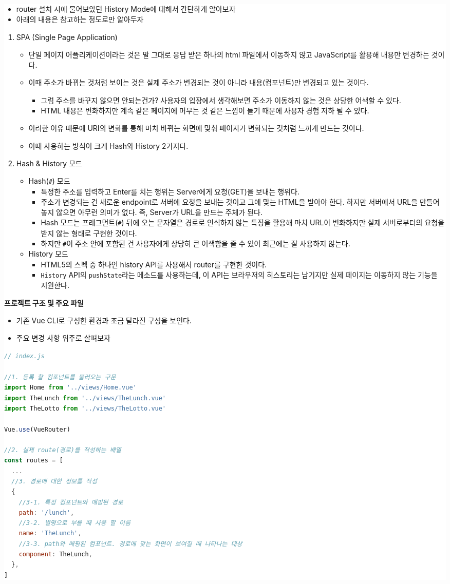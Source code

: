 - router 설치 시에 물어보았던 History Mode에 대해서 간단하게 알아보자
- 아래의 내용은 참고하는 정도로만 알아두자

1. SPA (Single Page Application)

   - 단일 페이지 어플리케이션이라는 것은 말 그대로 응답 받은 하나의 html 파일에서 이동하지 않고 JavaScript를 활용해 내용만 변경하는 것이다. 
   - 이때 주소가 바뀌는 것처럼 보이는 것은 실제 주소가 변경되는 것이 아니라 내용(컴포넌트)만 변경되고 있는 것이다. 
     - 그럼 주소를 바꾸지 않으면 안되는건가? 사용자의 입장에서 생각해보면 주소가 이동하지 않는 것은 상당한 어색할 수 있다. 
     - HTML 내용은 변화하지만 계속 같은 페이지에 머무는 것 같은 느낌이 들기 때문에 사용자 경험 저하 될 수 있다.
   - 이러한 이유 때문에 URI의 변화를 통해 마치 바뀌는 화면에 맞춰 페이지가 변화되는 것처럼 느끼게 만드는 것이다.

   - 이때 사용하는 방식이 크게 Hash와 History 2가지다.

2. Hash & History 모드

   - Hash(`#`) 모드
     - 특정한 주소를 입력하고 Enter를 치는 행위는 Server에게 요청(GET)을 보내는 행위다.
     - 주소가 변경되는 건 새로운 endpoint로 서버에 요청을 보내는 것이고 그에 맞는 HTML을 받아야 한다. 하지만 서버에서 URL을 만들어 놓지 않으면 아무런 의미가 없다. 즉, Server가 URL을 만드는 주체가 된다.
     - Hash 모드는 프레그먼트(`#`) 뒤에 오는 문자열은 경로로 인식하지 않는 특징을 활용해 마치 URL이 변화하지만 실제 서버로부터의 요청을 받지 않는 형태로 구현한 것이다.
     - 하지만 `#`이 주소 안에 포함된 건 사용자에게 상당히 큰 어색함을 줄 수 있어 최근에는 잘 사용하지 않는다.
   - History 모드
     - HTML5의 스펙 중 하나인  history API를 사용해서 router를 구현한 것이다.
     - `History` API의 `pushState`라는 메소드를 사용하는데, 이 API는 브라우저의 히스토리는 남기지만 실제 페이지는 이동하지 않는 기능을 지원한다.



**프로젝트 구조 및 주요 파일**

- 기존 Vue CLI로 구성한 환경과 조금 달라진 구성을 보인다.

- 주요 변경 사항 위주로 살펴보자

```javascript
// index.js

//1. 등록 할 컴포넌트를 불러오는 구문 
import Home from '../views/Home.vue'
import TheLunch from '../views/TheLunch.vue'
import TheLotto from '../views/TheLotto.vue'

Vue.use(VueRouter)

//2. 실제 route(경로)를 작성하는 배열
const routes = [
  ...
  //3. 경로에 대한 정보를 작성
  {
    //3-1. 특정 컴포넌트와 매핑된 경로
    path: '/lunch',
    //3-2. 별명으로 부를 때 사용 할 이름
    name: 'TheLunch',
    //3-3. path와 매핑된 컴포넌트. 경로에 맞는 화면이 보여질 때 나타나는 대상
    component: TheLunch,
  },
]
```
